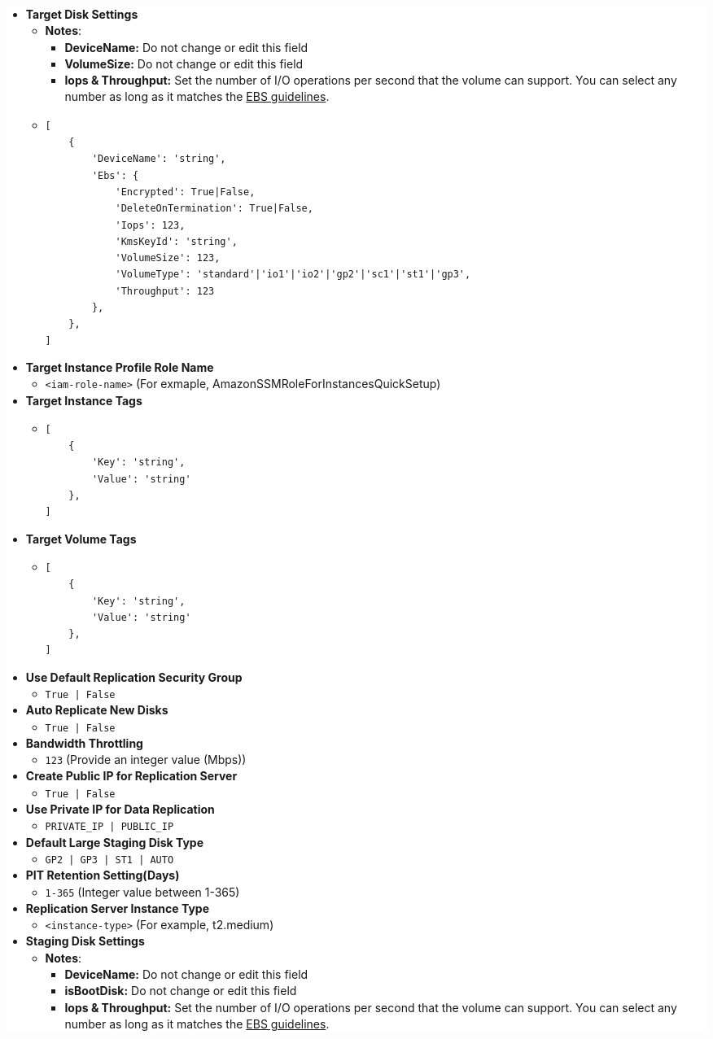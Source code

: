 - **Target Disk Settings**
    - **Notes**:
        - **DeviceName:** Do not change or edit this field
        - **VolumeSize:** Do not change or edit this field
        - **Iops & Throughput:** Set the number of I/O operations per second that the volume can support. You can select any number as long as it matches the [EBS guidelines](https://docs.aws.amazon.com/AWSEC2/latest/UserGuide/ebs-volume-types.html).
    - 
        ```
        [
            {
                'DeviceName': 'string',
                'Ebs': {
                    'Encrypted': True|False,
                    'DeleteOnTermination': True|False,
                    'Iops': 123,
                    'KmsKeyId': 'string',
                    'VolumeSize': 123,
                    'VolumeType': 'standard'|'io1'|'io2'|'gp2'|'sc1'|'st1'|'gp3',
                    'Throughput': 123
                },
            },
        ]
- **Target Instance Profile Role Name**
    - `<iam-role-name>` (For exmaple, AmazonSSMRoleForInstancesQuickSetup)
- **Target Instance Tags**
    -   ```
        [
            {
                'Key': 'string',
                'Value': 'string'
            },
        ]
- **Target Volume Tags**
    -   ```
        [
            {
                'Key': 'string',
                'Value': 'string'
            },
        ]
- **Use Default Replication Security Group**
    - `True | False`
- **Auto Replicate New Disks**
    - `True | False`
- **Bandwidth Throttling**
    - `123` (Provide an integer value (Mbps))
- **Create Public IP for Replication Server**
    - `True | False`
- **Use Private IP for Data Replication**
    - `PRIVATE_IP | PUBLIC_IP`
- **Default Large Staging Disk Type**
    - `GP2 | GP3 | ST1 | AUTO`
- **PIT Retention Setting(Days)**
    - `1-365` (Integer value between 1-365)
- **Replication Server Instance Type**
    - `<instance-type>` (For example, t2.medium)
- **Staging Disk Settings**
    - **Notes**:
        - **DeviceName:** Do not change or edit this field
        - **isBootDisk:** Do not change or edit this field
        - **Iops & Throughput:** Set the number of I/O operations per second that the volume can support. You can select any number as long as it matches the [EBS guidelines](https://docs.aws.amazon.com/AWSEC2/latest/UserGuide/ebs-volume-types.html).